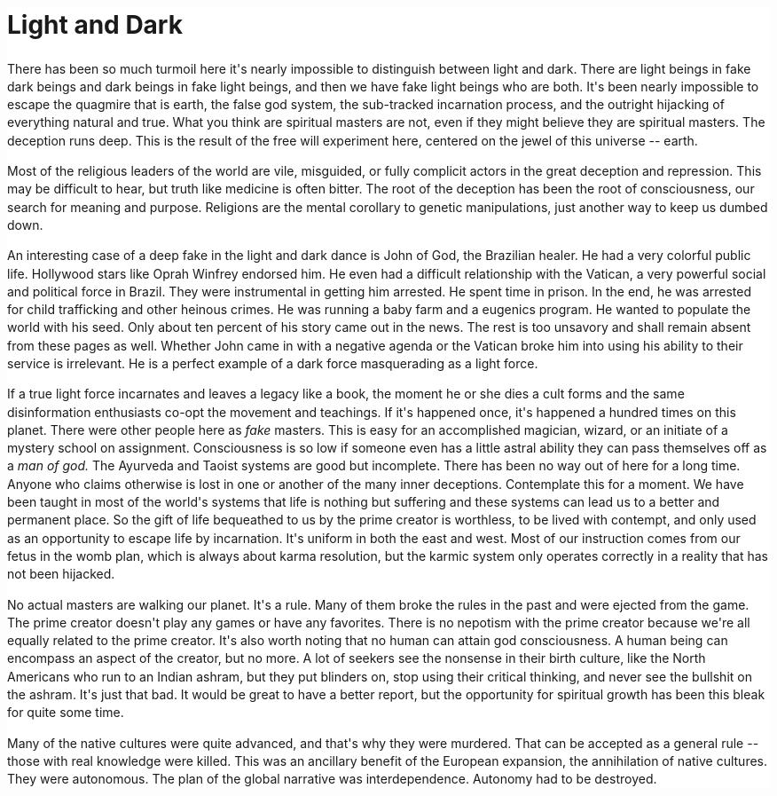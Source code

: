 # Light and Dark

There has been so much turmoil here it's nearly impossible to distinguish between light and dark. There are light beings in fake dark beings and dark beings in fake light beings, and then we have fake light beings who are both. It's been nearly impossible to escape the quagmire that is earth, the false god system, the sub-tracked incarnation process, and the outright hijacking of everything natural and true. What you think are spiritual masters are not, even if they might believe they are spiritual masters. The deception runs deep. This is the result of the free will experiment here, centered on the jewel of this universe -- earth.

Most of the religious leaders of the world are vile, misguided, or fully complicit actors in the great deception and repression. This may be difficult to hear, but truth like medicine is often bitter. The root of the deception has been the root of consciousness, our search for meaning and purpose. Religions are the mental corollary to genetic manipulations, just another way to keep us dumbed down.

An interesting case of a deep fake in the light and dark dance is John of God, the Brazilian healer. He had a very colorful public life. Hollywood stars like Oprah Winfrey endorsed him. He even had a difficult relationship with the Vatican, a very powerful social and political force in Brazil. They were instrumental in getting him arrested. He spent time in prison. In the end, he was arrested for child trafficking and other heinous crimes. He was running a baby farm and a eugenics program. He wanted to populate the world with his seed. Only about ten percent of his story came out in the news. The rest is too unsavory and shall remain absent from these pages as well. Whether John came in with a negative agenda or the Vatican broke him into using his ability to their service is irrelevant. He is a perfect example of a dark force masquerading as a light force.

If a true light force incarnates and leaves a legacy like a book, the moment he or she dies a cult forms and the same disinformation enthusiasts co-opt the movement and teachings. If it's happened once, it's happened a hundred times on this planet. There were other people here as _fake_ masters. This is easy for an accomplished magician, wizard, or an initiate of a mystery school on assignment. Consciousness is so low if someone even has a little astral ability they can pass themselves off as a _man of god._ The Ayurveda and Taoist systems are good but incomplete. There has been no way out of here for a long time. Anyone who claims otherwise is lost in one or another of the many inner deceptions. Contemplate this for a moment. We have been taught in most of the world's systems that life is nothing but suffering and these systems can lead us to a better and permanent place. So the gift of life bequeathed to us by the prime creator is worthless, to be lived with contempt, and only used as an opportunity to escape life by incarnation. It's uniform in both the east and west. Most of our instruction comes from our fetus in the womb plan, which is always about karma resolution, but the karmic system only operates correctly in a reality that has not been hijacked.

No actual masters are walking our planet. It's a rule. Many of them broke the rules in the past and were ejected from the game. The prime creator doesn't play any games or have any favorites. There is no nepotism with the prime creator because we're all equally related to the prime creator. It's also worth noting that no human can attain god consciousness. A human being can encompass an aspect of the creator, but no more. A lot of seekers see the nonsense in their birth culture, like the North Americans who run to an Indian ashram, but they put blinders on, stop using their critical thinking, and never see the bullshit on the ashram. It's just that bad. It would be great to have a better report, but the opportunity for spiritual growth has been this bleak for quite some time.

Many of the native cultures were quite advanced, and that's why they were murdered. That can be accepted as a general rule -- those with real knowledge were killed. This was an ancillary benefit of the European expansion, the annihilation of native cultures. They were autonomous. The plan of the global narrative was interdependence. Autonomy had to be destroyed.
